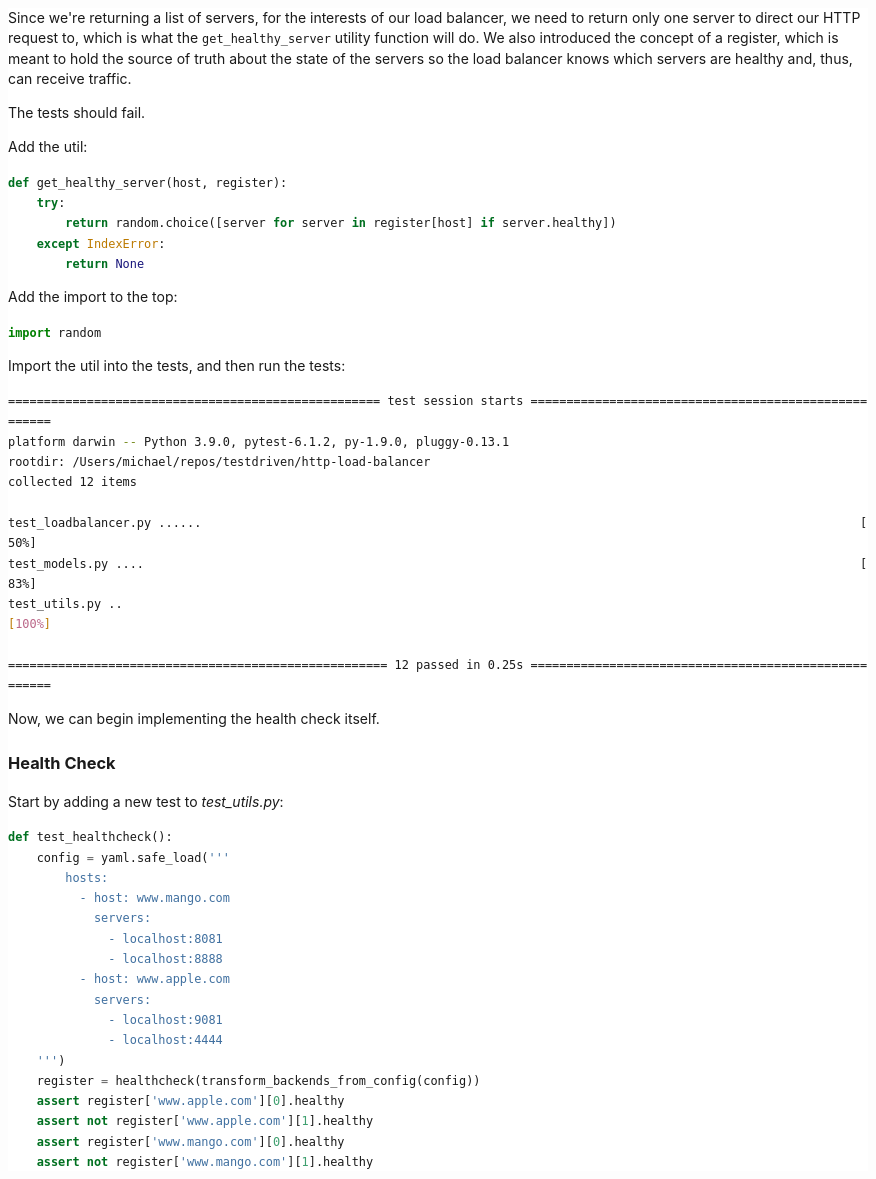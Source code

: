 Since we're returning a list of servers, for the interests of our load balancer, we need to return only one server to direct our HTTP request to, which is what the `get_healthy_server` utility function will do. We also introduced the concept of a register, which is meant to hold the source of truth about the state of the servers so the load balancer knows which servers are healthy and, thus, can receive traffic.

The tests should fail.

Add the util:

```python
def get_healthy_server(host, register):
    try:
        return random.choice([server for server in register[host] if server.healthy])
    except IndexError:
        return None
```

Add the import to the top:

```python
import random
```

Import the util into the tests, and then run the tests:

```sh
==================================================== test session starts =====================================================
platform darwin -- Python 3.9.0, pytest-6.1.2, py-1.9.0, pluggy-0.13.1
rootdir: /Users/michael/repos/testdriven/http-load-balancer
collected 12 items

test_loadbalancer.py ......                                                                                            [ 50%]
test_models.py ....                                                                                                    [ 83%]
test_utils.py ..                                                                                                       [100%]

===================================================== 12 passed in 0.25s =====================================================
```

Now, we can begin implementing the health check itself.

### Health Check

Start by adding a new test to *test_utils.py*:

```python
def test_healthcheck():
    config = yaml.safe_load('''
        hosts:
          - host: www.mango.com
            servers:
              - localhost:8081
              - localhost:8888
          - host: www.apple.com
            servers:
              - localhost:9081
              - localhost:4444
    ''')
    register = healthcheck(transform_backends_from_config(config))
    assert register['www.apple.com'][0].healthy
    assert not register['www.apple.com'][1].healthy
    assert register['www.mango.com'][0].healthy
    assert not register['www.mango.com'][1].healthy
```

